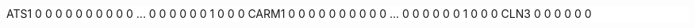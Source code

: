 <th data-quarto-table-cell-role="th"></th>
<th data-quarto-table-cell-role="th"></th>
<th data-quarto-table-cell-role="th"></th>
<th data-quarto-table-cell-role="th"></th>
<th data-quarto-table-cell-role="th"></th>
</tr>
</thead>
<tbody>
<tr class="odd">
<td data-quarto-table-cell-role="th">ATS1</td>
<td>0</td>
<td>0</td>
<td>0</td>
<td>0</td>
<td>0</td>
<td>0</td>
<td>0</td>
<td>0</td>
<td>0</td>
<td>0</td>
<td>...</td>
<td>0</td>
<td>0</td>
<td>0</td>
<td>0</td>
<td>0</td>
<td>0</td>
<td>1</td>
<td>0</td>
<td>0</td>
<td>0</td>
</tr>
<tr class="even">
<td data-quarto-table-cell-role="th">CARM1</td>
<td>0</td>
<td>0</td>
<td>0</td>
<td>0</td>
<td>0</td>
<td>0</td>
<td>0</td>
<td>0</td>
<td>0</td>
<td>0</td>
<td>...</td>
<td>0</td>
<td>0</td>
<td>0</td>
<td>0</td>
<td>0</td>
<td>0</td>
<td>1</td>
<td>0</td>
<td>0</td>
<td>0</td>
</tr>
<tr class="odd">
<td data-quarto-table-cell-role="th">CLN3</td>
<td>0</td>
<td>0</td>
<td>0</td>
<td>0</td>
<td>0</td>
<td>0</td>